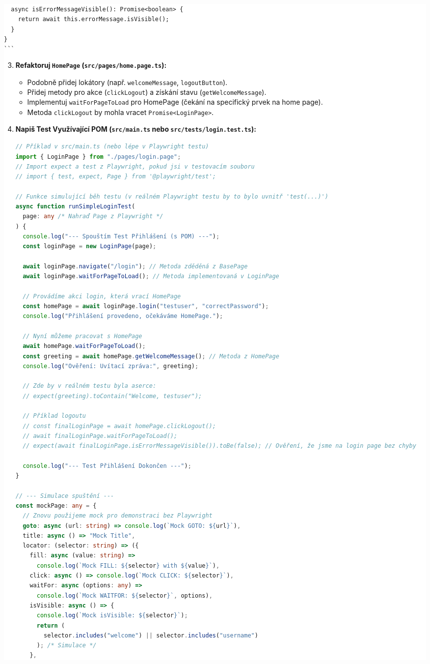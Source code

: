       async isErrorMessageVisible(): Promise<boolean> {
        return await this.errorMessage.isVisible();
      }
    }
    ```

3.  **Refaktoruj `HomePage` (`src/pages/home.page.ts`):**

    - Podobně přidej lokátory (např. `welcomeMessage`, `logoutButton`).
    - Přidej metody pro akce (`clickLogout`) a získání stavu (`getWelcomeMessage`).
    - Implementuj `waitForPageToLoad` pro HomePage (čekání na specifický prvek na home page).
    - Metoda `clickLogout` by mohla vracet `Promise<LoginPage>`.

4.  **Napiš Test Využívající POM (`src/main.ts` nebo `src/tests/login.test.ts`):**

    ```typescript
    // Příklad v src/main.ts (nebo lépe v Playwright testu)
    import { LoginPage } from "./pages/login.page";
    // Import expect a test z Playwright, pokud jsi v testovacím souboru
    // import { test, expect, Page } from '@playwright/test';

    // Funkce simulující běh testu (v reálném Playwright testu by to bylo uvnitř 'test(...)')
    async function runSimpleLoginTest(
      page: any /* Nahraď Page z Playwright */
    ) {
      console.log("--- Spouštím Test Přihlášení (s POM) ---");
      const loginPage = new LoginPage(page);

      await loginPage.navigate("/login"); // Metoda zděděná z BasePage
      await loginPage.waitForPageToLoad(); // Metoda implementovaná v LoginPage

      // Provádíme akci login, která vrací HomePage
      const homePage = await loginPage.login("testuser", "correctPassword");
      console.log("Přihlášení provedeno, očekáváme HomePage.");

      // Nyní můžeme pracovat s HomePage
      await homePage.waitForPageToLoad();
      const greeting = await homePage.getWelcomeMessage(); // Metoda z HomePage
      console.log("Ověření: Uvítací zpráva:", greeting);

      // Zde by v reálném testu byla aserce:
      // expect(greeting).toContain("Welcome, testuser");

      // Příklad logoutu
      // const finalLoginPage = await homePage.clickLogout();
      // await finalLoginPage.waitForPageToLoad();
      // expect(await finalLoginPage.isErrorMessageVisible()).toBe(false); // Ověření, že jsme na login page bez chyby

      console.log("--- Test Přihlášení Dokončen ---");
    }

    // --- Simulace spuštění ---
    const mockPage: any = {
      // Znovu použijeme mock pro demonstraci bez Playwright
      goto: async (url: string) => console.log(`Mock GOTO: ${url}`),
      title: async () => "Mock Title",
      locator: (selector: string) => ({
        fill: async (value: string) =>
          console.log(`Mock FILL: ${selector} with ${value}`),
        click: async () => console.log(`Mock CLICK: ${selector}`),
        waitFor: async (options: any) =>
          console.log(`Mock WAITFOR: ${selector}`, options),
        isVisible: async () => {
          console.log(`Mock isVisible: ${selector}`);
          return (
            selector.includes("welcome") || selector.includes("username")
          ); /* Simulace */
        },